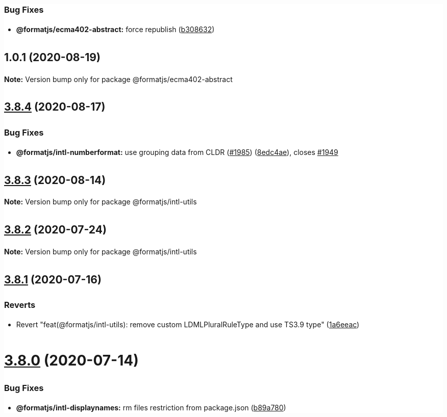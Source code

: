 ### Bug Fixes

* **@formatjs/ecma402-abstract:** force republish ([b308632](https://github.com/formatjs/formatjs/commit/b308632f40010301860e5ed5319345f78a379569))

## 1.0.1 (2020-08-19)

**Note:** Version bump only for package @formatjs/ecma402-abstract

## [3.8.4](https://github.com/formatjs/formatjs/compare/@formatjs/intl-utils@3.8.3...@formatjs/intl-utils@3.8.4) (2020-08-17)

### Bug Fixes

* **@formatjs/intl-numberformat:** use grouping data from CLDR ([#1985](https://github.com/formatjs/formatjs/issues/1985)) ([8edc4ae](https://github.com/formatjs/formatjs/commit/8edc4ae45ed8032f5ca33989f4820bea5c2db030)), closes [#1949](https://github.com/formatjs/formatjs/issues/1949)

## [3.8.3](https://github.com/formatjs/formatjs/compare/@formatjs/intl-utils@3.8.2...@formatjs/intl-utils@3.8.3) (2020-08-14)

**Note:** Version bump only for package @formatjs/intl-utils

## [3.8.2](https://github.com/formatjs/formatjs/compare/@formatjs/intl-utils@3.8.1...@formatjs/intl-utils@3.8.2) (2020-07-24)

**Note:** Version bump only for package @formatjs/intl-utils

## [3.8.1](https://github.com/formatjs/formatjs/compare/@formatjs/intl-utils@3.8.0...@formatjs/intl-utils@3.8.1) (2020-07-16)

### Reverts

* Revert "feat(@formatjs/intl-utils): remove custom LDMLPluralRuleType and use TS3.9 type" ([1a6eeac](https://github.com/formatjs/formatjs/commit/1a6eeac8c59184825968ffddc35374c83f3fe782))

# [3.8.0](https://github.com/formatjs/formatjs/compare/@formatjs/intl-utils@3.7.0...@formatjs/intl-utils@3.8.0) (2020-07-14)

### Bug Fixes

* **@formatjs/intl-displaynames:** rm files restriction from package.json ([b89a780](https://github.com/formatjs/formatjs/commit/b89a780803aa682fddf020ca742dc896401e68e0))
